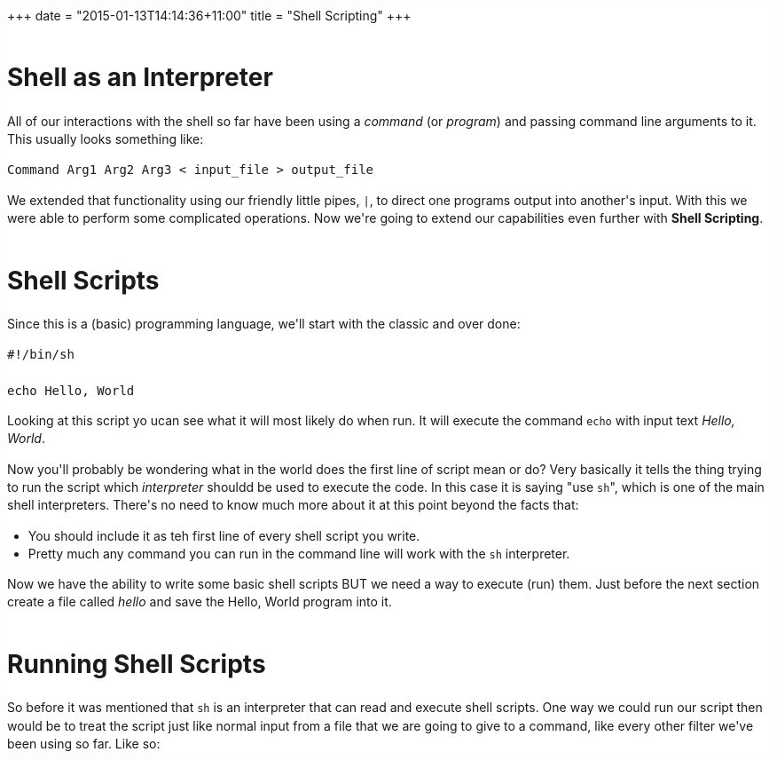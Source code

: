 +++
date = "2015-01-13T14:14:36+11:00"
title = "Shell Scripting"
+++

Shell as an Interpreter
=======================

All of our interactions with the shell so far have been using a _command_ (or
_program_) and passing command line arguments to it. This usually looks
something like:

<pre class='brush: bash;'>
Command Arg1 Arg2 Arg3 < input_file > output_file
</pre>

We extended that functionality using our friendly little pipes, `|`, to direct
one programs output into another's input. With this we were able to perform
some complicated operations. Now we're going to extend our capabilities even
further with **Shell Scripting**.

Shell Scripts
=============

Since this is a (basic) programming language, we'll start with the classic and
over done:

<pre class='brush: bash;'>
#!/bin/sh

echo Hello, World
</pre>

Looking at this script yo ucan see what it will most likely do when run. It
will execute the command `echo` with input text *Hello, World*.

Now you'll probably be wondering what in the world does the first line of
script mean or do? Very basically it tells the thing trying to run the script
which *interpreter* shouldd be used to execute the code. In this case it is
saying "use `sh`", which is one of the main shell interpreters. There's no
need to know much more about it at this point beyond the facts that:

* You should include it as teh first line of every shell script you write.
* Pretty much any command you can run in the command line will work with the
   `sh` interpreter.

Now we have the ability to write some basic shell scripts BUT we need a way to
execute (run) them. Just before the next section create a file called *hello*
and save the Hello, World program into it.

Running Shell Scripts
=====================

So before it was mentioned that `sh` is an interpreter that can read and
execute shell scripts. One way we could run our script then would be to treat
the script just like normal input from a file that we are going to give to a
command, like every other filter we've been using so far. Like so:
